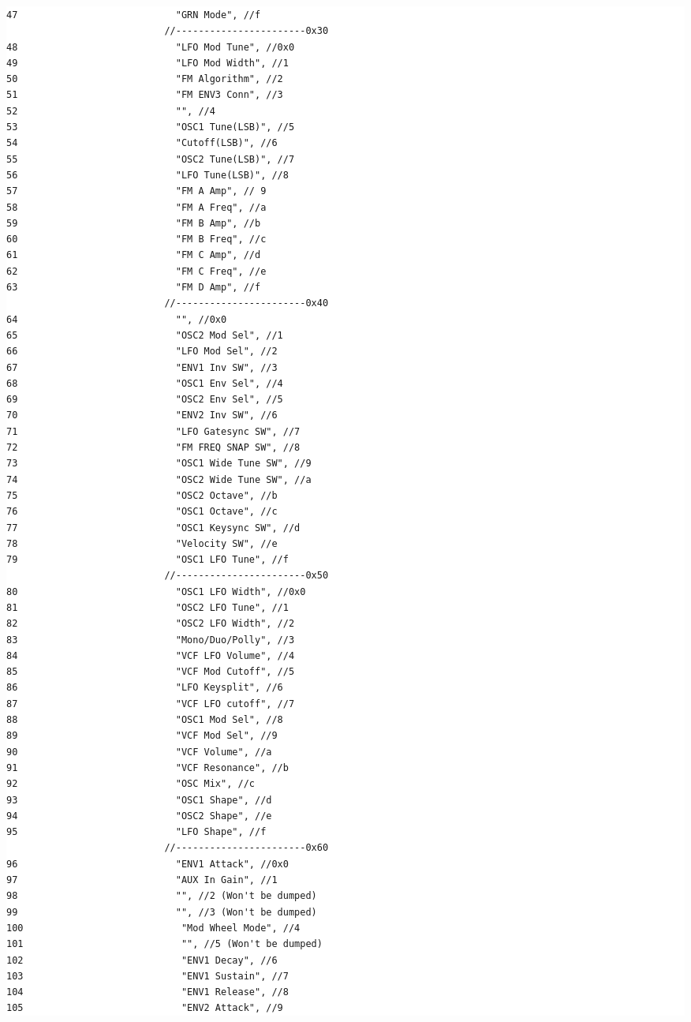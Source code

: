 ```
47                            "GRN Mode", //f
                            //-----------------------0x30
48                            "LFO Mod Tune", //0x0
49                            "LFO Mod Width", //1
50                            "FM Algorithm", //2
51                            "FM ENV3 Conn", //3
52                            "", //4
53                            "OSC1 Tune(LSB)", //5
54                            "Cutoff(LSB)", //6
55                            "OSC2 Tune(LSB)", //7
56                            "LFO Tune(LSB)", //8
57                            "FM A Amp", // 9
58                            "FM A Freq", //a
59                            "FM B Amp", //b
60                            "FM B Freq", //c
61                            "FM C Amp", //d
62                            "FM C Freq", //e
63                            "FM D Amp", //f
                            //-----------------------0x40
64                            "", //0x0
65                            "OSC2 Mod Sel", //1
66                            "LFO Mod Sel", //2
67                            "ENV1 Inv SW", //3
68                            "OSC1 Env Sel", //4
69                            "OSC2 Env Sel", //5
70                            "ENV2 Inv SW", //6
71                            "LFO Gatesync SW", //7
72                            "FM FREQ SNAP SW", //8
73                            "OSC1 Wide Tune SW", //9
74                            "OSC2 Wide Tune SW", //a
75                            "OSC2 Octave", //b
76                            "OSC1 Octave", //c
77                            "OSC1 Keysync SW", //d
78                            "Velocity SW", //e
79                            "OSC1 LFO Tune", //f
                            //-----------------------0x50
80                            "OSC1 LFO Width", //0x0
81                            "OSC2 LFO Tune", //1
82                            "OSC2 LFO Width", //2
83                            "Mono/Duo/Polly", //3
84                            "VCF LFO Volume", //4
85                            "VCF Mod Cutoff", //5
86                            "LFO Keysplit", //6
87                            "VCF LFO cutoff", //7
88                            "OSC1 Mod Sel", //8
89                            "VCF Mod Sel", //9
90                            "VCF Volume", //a
91                            "VCF Resonance", //b
92                            "OSC Mix", //c
93                            "OSC1 Shape", //d
94                            "OSC2 Shape", //e
95                            "LFO Shape", //f
                            //-----------------------0x60
96                            "ENV1 Attack", //0x0
97                            "AUX In Gain", //1
98                            "", //2 (Won't be dumped)
99                            "", //3 (Won't be dumped)
100                            "Mod Wheel Mode", //4
101                            "", //5 (Won't be dumped)
102                            "ENV1 Decay", //6
103                            "ENV1 Sustain", //7
104                            "ENV1 Release", //8
105                            "ENV2 Attack", //9
```